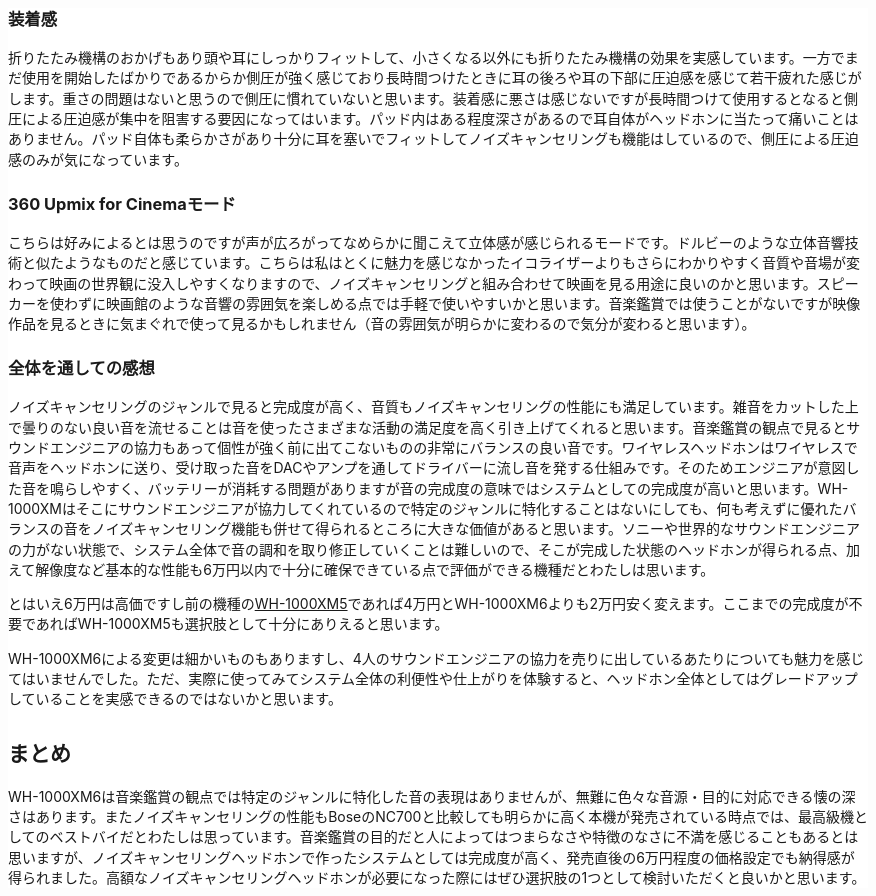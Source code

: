 ### 装着感

折りたたみ機構のおかげもあり頭や耳にしっかりフィットして、小さくなる以外にも折りたたみ機構の効果を実感しています。一方でまだ使用を開始したばかりであるからか側圧が強く感じており長時間つけたときに耳の後ろや耳の下部に圧迫感を感じて若干疲れた感じがします。重さの問題はないと思うので側圧に慣れていないと思います。装着感に悪さは感じないですが長時間つけて使用するとなると側圧による圧迫感が集中を阻害する要因になってはいます。パッド内はある程度深さがあるので耳自体がヘッドホンに当たって痛いことはありません。パッド自体も柔らかさがあり十分に耳を塞いでフィットしてノイズキャンセリングも機能はしているので、側圧による圧迫感のみが気になっています。

### 360 Upmix for Cinemaモード

こちらは好みによるとは思うのですが声が広ろがってなめらかに聞こえて立体感が感じられるモードです。ドルビーのような立体音響技術と似たようなものだと感じています。こちらは私はとくに魅力を感じなかったイコライザーよりもさらにわかりやすく音質や音場が変わって映画の世界観に没入しやすくなりますので、ノイズキャンセリングと組み合わせて映画を見る用途に良いのかと思います。スピーカーを使わずに映画館のような音響の雰囲気を楽しめる点では手軽で使いやすいかと思います。音楽鑑賞では使うことがないですが映像作品を見るときに気まぐれで使って見るかもしれません（音の雰囲気が明らかに変わるので気分が変わると思います）。

### 全体を通しての感想

ノイズキャンセリングのジャンルで見ると完成度が高く、音質もノイズキャンセリングの性能にも満足しています。雑音をカットした上で曇りのない良い音を流せることは音を使ったさまざまな活動の満足度を高く引き上げてくれると思います。音楽鑑賞の観点で見るとサウンドエンジニアの協力もあって個性が強く前に出てこないものの非常にバランスの良い音です。ワイヤレスヘッドホンはワイヤレスで音声をヘッドホンに送り、受け取った音をDACやアンプを通してドライバーに流し音を発する仕組みです。そのためエンジニアが意図した音を鳴らしやすく、バッテリーが消耗する問題がありますが音の完成度の意味ではシステムとしての完成度が高いと思います。WH-1000XMはそこにサウンドエンジニアが協力してくれているので特定のジャンルに特化することはないにしても、何も考えずに優れたバランスの音をノイズキャンセリング機能も併せて得られるところに大きな価値があると思います。ソニーや世界的なサウンドエンジニアの力がない状態で、システム全体で音の調和を取り修正していくことは難しいので、そこが完成した状態のヘッドホンが得られる点、加えて解像度など基本的な性能も6万円以内で十分に確保できている点で評価ができる機種だとわたしは思います。

とはいえ6万円は高価ですし前の機種の[WH-1000XM5](https://amzn.to/3FpZQQl)であれば4万円とWH-1000XM6よりも2万円安く変えます。ここまでの完成度が不要であればWH-1000XM5も選択肢として十分にありえると思います。

WH-1000XM6による変更は細かいものもありますし、4人のサウンドエンジニアの協力を売りに出しているあたりについても魅力を感じてはいませんでした。ただ、実際に使ってみてシステム全体の利便性や仕上がりを体験すると、ヘッドホン全体としてはグレードアップしていることを実感できるのではないかと思います。

## まとめ

WH-1000XM6は音楽鑑賞の観点では特定のジャンルに特化した音の表現はありませんが、無難に色々な音源・目的に対応できる懐の深さはあります。またノイズキャンセリングの性能もBoseのNC700と比較しても明らかに高く本機が発売されている時点では、最高級機としてのベストバイだとわたしは思っています。音楽鑑賞の目的だと人によってはつまらなさや特徴のなさに不満を感じることもあるとは思いますが、ノイズキャンセリングヘッドホンで作ったシステムとしては完成度が高く、発売直後の6万円程度の価格設定でも納得感が得られました。高額なノイズキャンセリングヘッドホンが必要になった際にはぜひ選択肢の1つとして検討いただくと良いかと思います。
